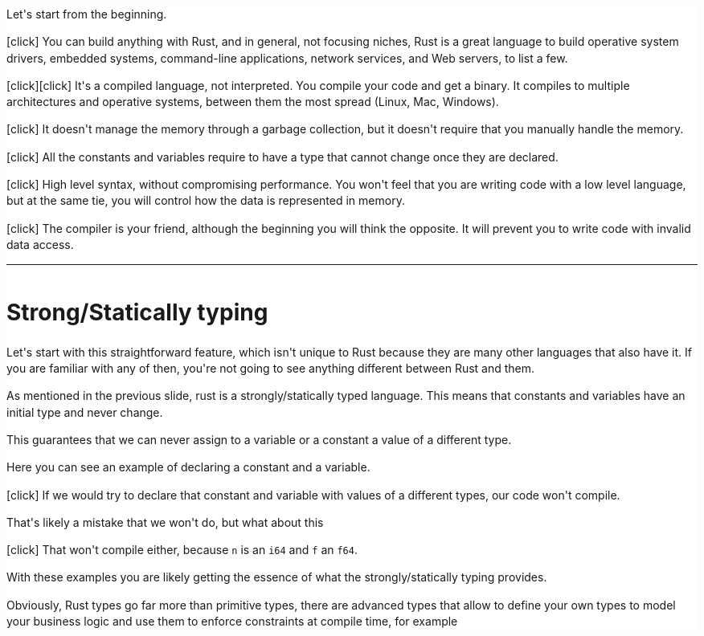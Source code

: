 Let's start from the beginning.

[click]
You can build anything with Rust, and in general, not focusing niches, Rust is a great language to
build operative system drivers, embedded systems, command-line applications, network services, and
Web servers, to list a few.

[click][click]
It's a compiled language, not interpreted. You compile your code and get a binary. It compiles to
multiple architectures and operative systems, between them the most spread (Linux, Mac, Windows).

[click]
It doesn't manage the memory through a garbage collection, but it doesn't require that you manually
handle the memory.

[click]
All the constants and variables require to have a type that cannot change once they are declared.

[click]
High level syntax, without compromising performance. You won't feel that you are writing code with a
low level language, but at the same tie, you will control how the data is represented in memory.

[click]
The compiler is your friend, although the beginning you will think the opposite. It will prevent you
to write code with invalid data access.

---
# Strong/Statically typing

Let's start with this straightforward feature, which isn't unique to Rust because they are many other
languages that also have it. If you are familiar with any of then, you're not going to see anything
different between Rust and them.

As mentioned in the previous slide, rust is a strongly/statically typed language.
This means that constants and variables have an initial type and never change.

This guarantees that we can never assign to a variable or a constant a value of a different type.

Here you can see an example of declaring a constant and a variable.

[click]
If we would try to declare that constant and variable with values of a different types, our code
won't compile.

That's likely a mistake that we won't do, but what about this

[click]
That won't compile either, because `n` is an `i64` and `f` an `f64`.

With these examples you are likely getting the essence of what the strongly/statically typing
provides.

Obviously, Rust types go far more than primitive types, there are advanced types that allow to
define your own types to model your business logic and use them to enforce constraints at compile
time, for example
